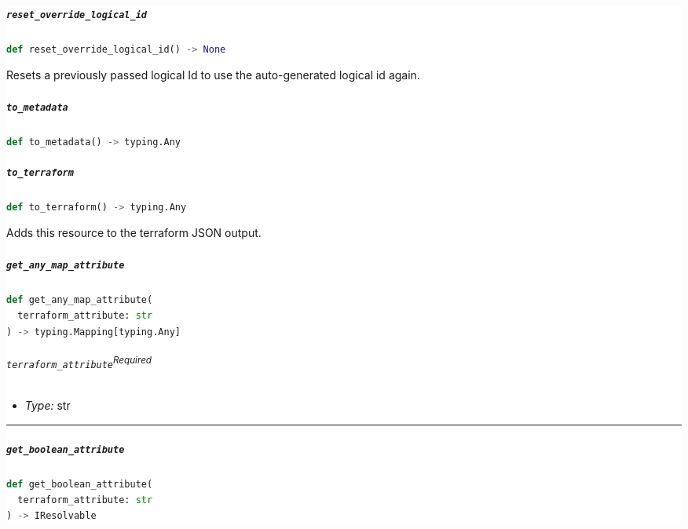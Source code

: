 
##### `reset_override_logical_id` <a name="reset_override_logical_id" id="@cdktf/provider-azurerm.servicebusNamespaceNetworkRuleSet.ServicebusNamespaceNetworkRuleSet.resetOverrideLogicalId"></a>

```python
def reset_override_logical_id() -> None
```

Resets a previously passed logical Id to use the auto-generated logical id again.

##### `to_metadata` <a name="to_metadata" id="@cdktf/provider-azurerm.servicebusNamespaceNetworkRuleSet.ServicebusNamespaceNetworkRuleSet.toMetadata"></a>

```python
def to_metadata() -> typing.Any
```

##### `to_terraform` <a name="to_terraform" id="@cdktf/provider-azurerm.servicebusNamespaceNetworkRuleSet.ServicebusNamespaceNetworkRuleSet.toTerraform"></a>

```python
def to_terraform() -> typing.Any
```

Adds this resource to the terraform JSON output.

##### `get_any_map_attribute` <a name="get_any_map_attribute" id="@cdktf/provider-azurerm.servicebusNamespaceNetworkRuleSet.ServicebusNamespaceNetworkRuleSet.getAnyMapAttribute"></a>

```python
def get_any_map_attribute(
  terraform_attribute: str
) -> typing.Mapping[typing.Any]
```

###### `terraform_attribute`<sup>Required</sup> <a name="terraform_attribute" id="@cdktf/provider-azurerm.servicebusNamespaceNetworkRuleSet.ServicebusNamespaceNetworkRuleSet.getAnyMapAttribute.parameter.terraformAttribute"></a>

- *Type:* str

---

##### `get_boolean_attribute` <a name="get_boolean_attribute" id="@cdktf/provider-azurerm.servicebusNamespaceNetworkRuleSet.ServicebusNamespaceNetworkRuleSet.getBooleanAttribute"></a>

```python
def get_boolean_attribute(
  terraform_attribute: str
) -> IResolvable
```
